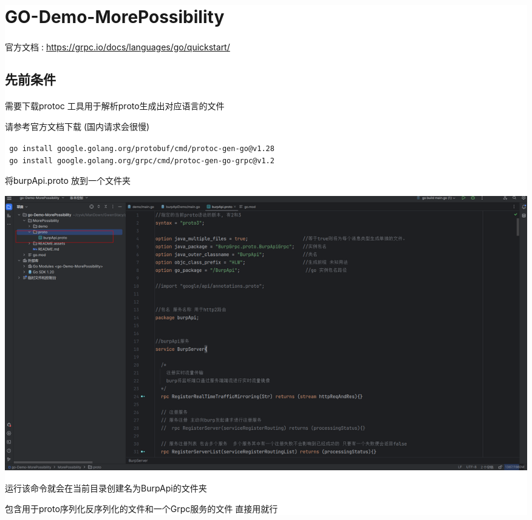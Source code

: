 



# GO-Demo-MorePossibility



官方文档 : https://grpc.io/docs/languages/go/quickstart/ 



## 先前条件



需要下载protoc 工具用于解析proto生成出对应语言的文件

请参考官方文档下载  (国内请求会很慢)

```
 go install google.golang.org/protobuf/cmd/protoc-gen-go@v1.28
 go install google.golang.org/grpc/cmd/protoc-gen-go-grpc@v1.2
```

将burpApi.proto 放到一个文件夹



![image-20230628142809640](README.assets/image-20230628142809640.png)



运行该命令就会在当前目录创建名为BurpApi的文件夹

包含用于proto序列化反序列化的文件和一个Grpc服务的文件   直接用就行
